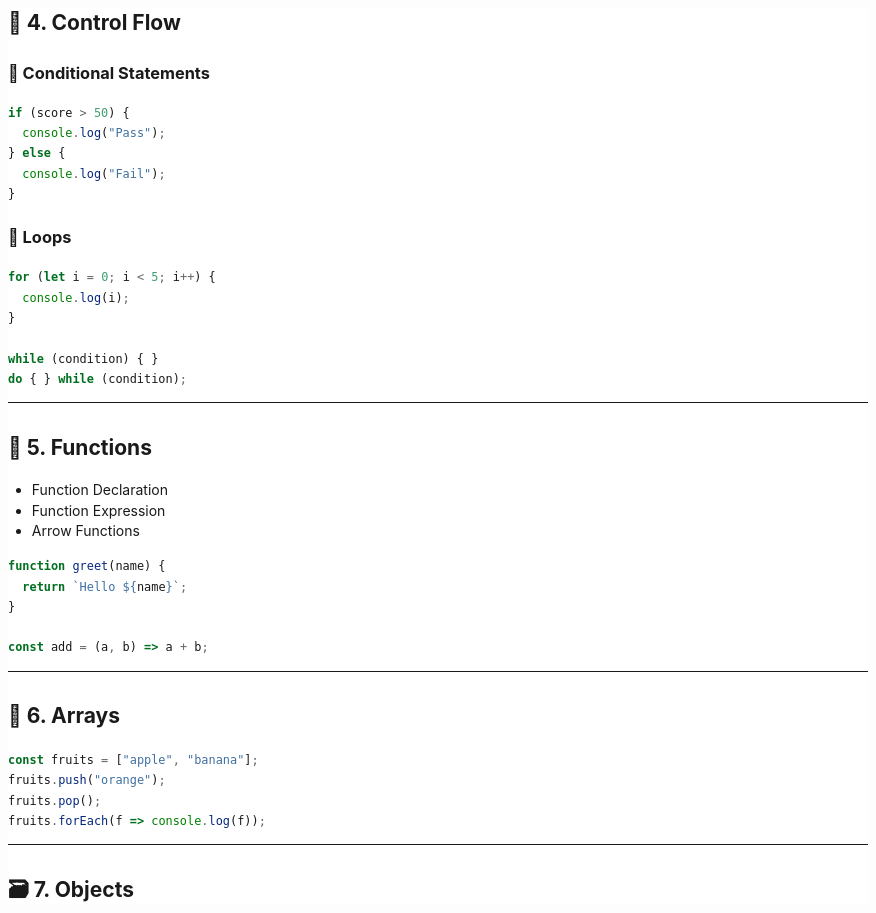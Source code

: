 ## 🔄 4. Control Flow

### 📜 Conditional Statements

```js
if (score > 50) {
  console.log("Pass");
} else {
  console.log("Fail");
}
```

### 🔁 Loops

```js
for (let i = 0; i < 5; i++) {
  console.log(i);
}

while (condition) { }
do { } while (condition);
```

---

## 🎯 5. Functions

* Function Declaration
* Function Expression
* Arrow Functions

```js
function greet(name) {
  return `Hello ${name}`;
}

const add = (a, b) => a + b;
```

---

## 🧱 6. Arrays

```js
const fruits = ["apple", "banana"];
fruits.push("orange");
fruits.pop();
fruits.forEach(f => console.log(f));
```

---

## 🗃️ 7. Objects
